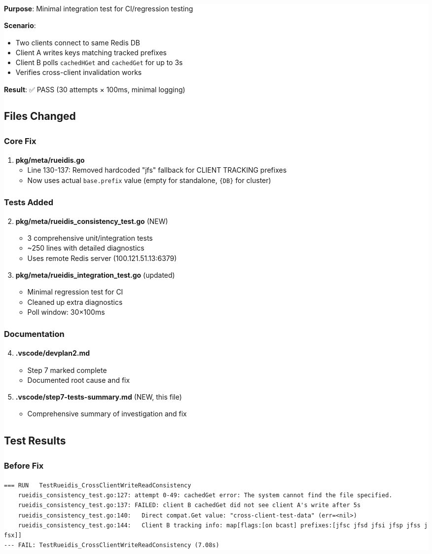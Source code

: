**Purpose**: Minimal integration test for CI/regression testing

**Scenario**:
- Two clients connect to same Redis DB
- Client A writes keys matching tracked prefixes
- Client B polls `cachedHGet` and `cachedGet` for up to 3s
- Verifies cross-client invalidation works

**Result**: ✅ PASS (30 attempts × 100ms, minimal logging)

## Files Changed

### Core Fix
1. **pkg/meta/rueidis.go**
   - Line 130-137: Removed hardcoded "jfs" fallback for CLIENT TRACKING prefixes
   - Now uses actual `base.prefix` value (empty for standalone, `{DB}` for cluster)

### Tests Added
2. **pkg/meta/rueidis_consistency_test.go** (NEW)
   - 3 comprehensive unit/integration tests
   - ~250 lines with detailed diagnostics
   - Uses remote Redis server (100.121.51.13:6379)

3. **pkg/meta/rueidis_integration_test.go** (updated)
   - Minimal regression test for CI
   - Cleaned up extra diagnostics
   - Poll window: 30×100ms

### Documentation
4. **.vscode/devplan2.md**
   - Step 7 marked complete
   - Documented root cause and fix

5. **.vscode/step7-tests-summary.md** (NEW, this file)
   - Comprehensive summary of investigation and fix

## Test Results

### Before Fix
```
=== RUN   TestRueidis_CrossClientWriteReadConsistency
    rueidis_consistency_test.go:127: attempt 0-49: cachedGet error: The system cannot find the file specified.
    rueidis_consistency_test.go:137: FAILED: client B cachedGet did not see client A's write after 5s
    rueidis_consistency_test.go:140:   Direct compat.Get value: "cross-client-test-data" (err=<nil>)
    rueidis_consistency_test.go:144:   Client B tracking info: map[flags:[on bcast] prefixes:[jfsc jfsd jfsi jfsp jfss jfsx]]
--- FAIL: TestRueidis_CrossClientWriteReadConsistency (7.08s)
```
